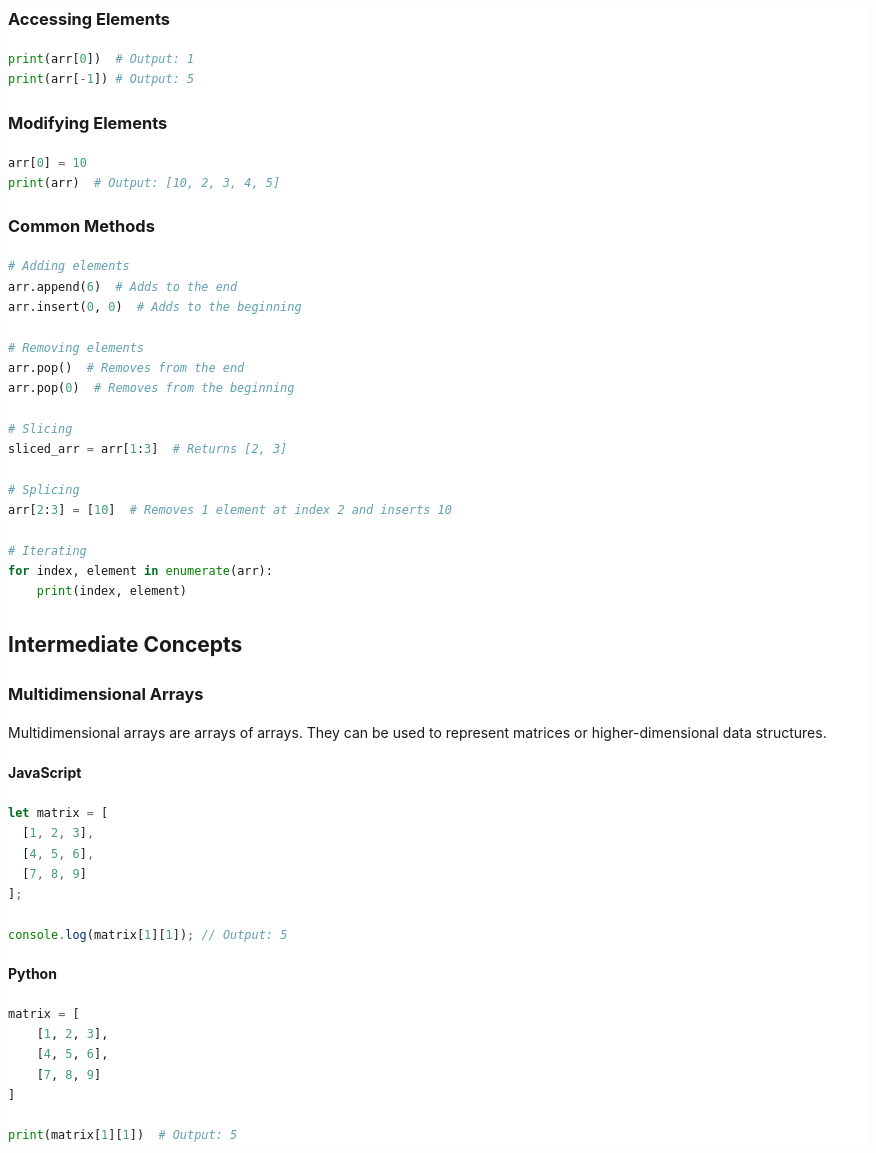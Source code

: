 ### Accessing Elements
```python
print(arr[0])  # Output: 1
print(arr[-1]) # Output: 5
```

### Modifying Elements
```python
arr[0] = 10
print(arr)  # Output: [10, 2, 3, 4, 5]
```

### Common Methods
```python
# Adding elements
arr.append(6)  # Adds to the end
arr.insert(0, 0)  # Adds to the beginning

# Removing elements
arr.pop()  # Removes from the end
arr.pop(0)  # Removes from the beginning

# Slicing
sliced_arr = arr[1:3]  # Returns [2, 3]

# Splicing
arr[2:3] = [10]  # Removes 1 element at index 2 and inserts 10

# Iterating
for index, element in enumerate(arr):
    print(index, element)
```

## Intermediate Concepts

### Multidimensional Arrays
Multidimensional arrays are arrays of arrays. They can be used to represent matrices or higher-dimensional data structures.

#### JavaScript
```javascript
let matrix = [
  [1, 2, 3],
  [4, 5, 6],
  [7, 8, 9]
];

console.log(matrix[1][1]); // Output: 5
```

#### Python
```python
matrix = [
    [1, 2, 3],
    [4, 5, 6],
    [7, 8, 9]
]

print(matrix[1][1])  # Output: 5
```
